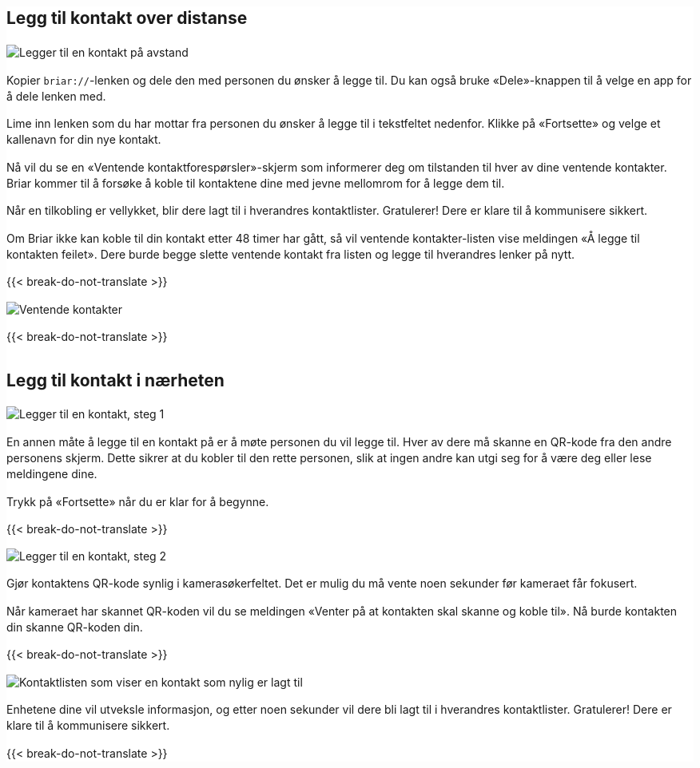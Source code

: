 ## Legg til kontakt over distanse

![Legger til en kontakt på avstand](/img/add-contact-remotely.png)

Kopier <code>briar://</code>-lenken og dele den med personen du ønsker å legge til.
Du kan også bruke «Dele»-knappen til å velge en app for å dele lenken med.

Lime inn lenken som du har mottar fra personen du ønsker å legge til i tekstfeltet nedenfor.
Klikke på «Fortsette» og velge et kallenavn for din nye kontakt.

Nå vil du se en «Ventende kontaktforespørsler»-skjerm
som informerer deg om tilstanden til hver av dine ventende kontakter.
Briar kommer til å forsøke å koble til kontaktene dine med jevne mellomrom for å legge dem til.

Når en tilkobling er vellykket, blir dere lagt til i hverandres kontaktlister.
Gratulerer! Dere er klare til å kommunisere sikkert.

Om Briar ikke kan koble til din kontakt etter 48 timer har gått, så vil ventende kontakter-listen vise meldingen «Å legge til kontakten feilet». Dere burde begge slette ventende kontakt fra listen og legge til hverandres lenker på nytt.

{{< break-do-not-translate >}}

![Ventende kontakter](/img/add-contact-pending-cropped.png)

{{< break-do-not-translate >}}

## Legg til kontakt i nærheten

![Legger til en kontakt, steg 1](/img/add-contact-1.png)

En annen måte å legge til en kontakt på er å møte personen du vil legge til. Hver av dere må skanne en QR-kode fra den andre personens skjerm. Dette sikrer at du kobler til den rette personen, slik at ingen andre kan utgi seg for å være deg eller lese meldingene dine.

Trykk på «Fortsette» når du er klar for å begynne.

{{< break-do-not-translate >}}

![Legger til en kontakt, steg 2](/img/add-contact-2.png)

Gjør kontaktens QR-kode synlig i kamerasøkerfeltet. Det er mulig du må vente noen sekunder før kameraet får fokusert.

Når kameraet har skannet QR-koden vil du se meldingen «Venter på at kontakten skal skanne og koble til». Nå burde kontakten din skanne QR-koden din.

{{< break-do-not-translate >}}

![Kontaktlisten som viser en kontakt som nylig er lagt til](/img/contact-list-with-contact-cropped.png)

Enhetene dine vil utveksle informasjon, og etter noen sekunder vil dere bli lagt til i hverandres kontaktlister. Gratulerer! Dere er klare til å kommunisere sikkert.

{{< break-do-not-translate >}}
